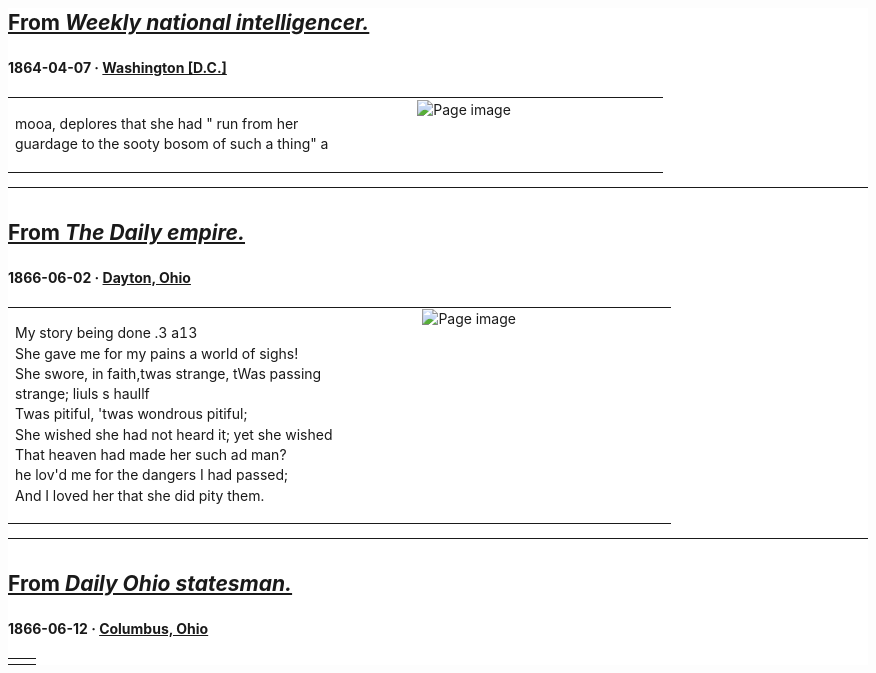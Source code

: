 
## [From _Weekly national intelligencer._](https://www.loc.gov/resource/sn83045784/1864-04-07/ed-1/?sp=1)

#### 1864-04-07 &middot; [Washington [D.C.]](http://dbpedia.org/resource/Washington%2C_D.C.)

<table style="width: 100%;"><tr><td style="width: 50%">

  
mooa, deplores that she had &quot; run from her  
guardage to the sooty bosom of such a thing&quot; a
</td><td style="width: 50%; max-height: 75%; margin: auto; display: block;">
<img alt="Page image" src="https://tile.loc.gov/image-services/iiif/service:ndnp:dlc:batch_dlc_firedrake_ver01:data:sn83045784:00415661630:1864040701:0285/pct:3.1211666893825813,63.21726868423907,15.592203898050975,1.6017644719239252/!600,600/0/default.jpg"/>
</td>
</tr></table>

---

## [From _The Daily empire._](https://www.loc.gov/resource/sn88077244/1866-06-02/ed-1/?sp=3)

#### 1866-06-02 &middot; [Dayton, Ohio](http://dbpedia.org/resource/Dayton%2C_Ohio)

<table style="width: 100%;"><tr><td style="width: 50%">

  
My story being done .3 a13  
She gave me for my pains a world of sighs!  
She swore, in faith,twas strange, tWas passing  
strange; liuls s haullf  
Twas pitiful, &#x27;twas wondrous pitiful;  
She wished she had not heard it; yet she wished  
That heaven had made her such ad man?   
he lov&#x27;d me for the dangers I had passed;  
And I loved her that she did pity them.
</td><td style="width: 50%; max-height: 75%; margin: auto; display: block;">
<img alt="Page image" src="https://tile.loc.gov/image-services/iiif/service:ndnp:ohi:batch_ohi_horatio_ver01:data:sn88077244:00280775071:1866060201:1272/pct:21.037003197807216,23.64126128981144,14.024668798538146,3.264141974330534/!600,600/0/default.jpg"/>
</td>
</tr></table>

---

## [From _Daily Ohio statesman._](https://www.loc.gov/resource/sn84028645/1866-06-12/ed-1/?sp=1)

#### 1866-06-12 &middot; [Columbus, Ohio](http://dbpedia.org/resource/Columbus%2C_Ohio)

<table style="width: 100%;"><tr><td style="width: 50%">
